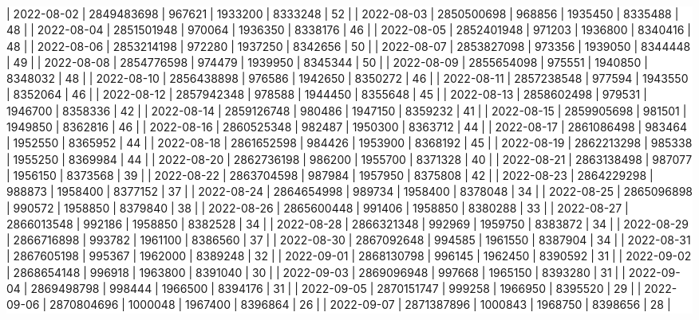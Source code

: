 | 2022-08-02 | 2849483698 | 967621 | 1933200 | 8333248 | 52 |
| 2022-08-03 | 2850500698 | 968856 | 1935450 | 8335488 | 48 |
| 2022-08-04 | 2851501948 | 970064 | 1936350 | 8338176 | 46 |
| 2022-08-05 | 2852401948 | 971203 | 1936800 | 8340416 | 48 |
| 2022-08-06 | 2853214198 | 972280 | 1937250 | 8342656 | 50 |
| 2022-08-07 | 2853827098 | 973356 | 1939050 | 8344448 | 49 |
| 2022-08-08 | 2854776598 | 974479 | 1939950 | 8345344 | 50 |
| 2022-08-09 | 2855654098 | 975551 | 1940850 | 8348032 | 48 |
| 2022-08-10 | 2856438898 | 976586 | 1942650 | 8350272 | 46 |
| 2022-08-11 | 2857238548 | 977594 | 1943550 | 8352064 | 46 |
| 2022-08-12 | 2857942348 | 978588 | 1944450 | 8355648 | 45 |
| 2022-08-13 | 2858602498 | 979531 | 1946700 | 8358336 | 42 |
| 2022-08-14 | 2859126748 | 980486 | 1947150 | 8359232 | 41 |
| 2022-08-15 | 2859905698 | 981501 | 1949850 | 8362816 | 46 |
| 2022-08-16 | 2860525348 | 982487 | 1950300 | 8363712 | 44 |
| 2022-08-17 | 2861086498 | 983464 | 1952550 | 8365952 | 44 |
| 2022-08-18 | 2861652598 | 984426 | 1953900 | 8368192 | 45 |
| 2022-08-19 | 2862213298 | 985338 | 1955250 | 8369984 | 44 |
| 2022-08-20 | 2862736198 | 986200 | 1955700 | 8371328 | 40 |
| 2022-08-21 | 2863138498 | 987077 | 1956150 | 8373568 | 39 |
| 2022-08-22 | 2863704598 | 987984 | 1957950 | 8375808 | 42 |
| 2022-08-23 | 2864229298 | 988873 | 1958400 | 8377152 | 37 |
| 2022-08-24 | 2864654998 | 989734 | 1958400 | 8378048 | 34 |
| 2022-08-25 | 2865096898 | 990572 | 1958850 | 8379840 | 38 |
| 2022-08-26 | 2865600448 | 991406 | 1958850 | 8380288 | 33 |
| 2022-08-27 | 2866013548 | 992186 | 1958850 | 8382528 | 34 |
| 2022-08-28 | 2866321348 | 992969 | 1959750 | 8383872 | 34 |
| 2022-08-29 | 2866716898 | 993782 | 1961100 | 8386560 | 37 |
| 2022-08-30 | 2867092648 | 994585 | 1961550 | 8387904 | 34 |
| 2022-08-31 | 2867605198 | 995367 | 1962000 | 8389248 | 32 |
| 2022-09-01 | 2868130798 | 996145 | 1962450 | 8390592 | 31 |
| 2022-09-02 | 2868654148 | 996918 | 1963800 | 8391040 | 30 |
| 2022-09-03 | 2869096948 | 997668 | 1965150 | 8393280 | 31 |
| 2022-09-04 | 2869498798 | 998444 | 1966500 | 8394176 | 31 |
| 2022-09-05 | 2870151747 | 999258 | 1966950 | 8395520 | 29 |
| 2022-09-06 | 2870804696 | 1000048 | 1967400 | 8396864 | 26 |
| 2022-09-07 | 2871387896 | 1000843 | 1968750 | 8398656 | 28 |